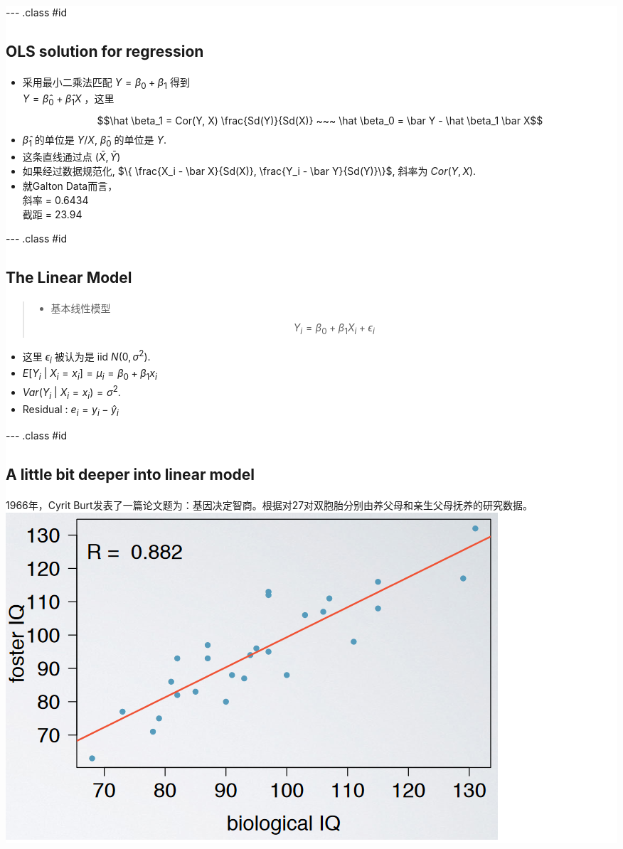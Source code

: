 --- .class #id  
## OLS solution for regression    
- 采用最小二乘法匹配 $Y = \beta_0 + \beta_1$ 得到  
  $Y = \hat \beta_0 + \hat \beta_1 X$ ，这里  
  $$\hat \beta_1 = Cor(Y, X) \frac{Sd(Y)}{Sd(X)} ~~~ \hat \beta_0 = \bar Y - \hat \beta_1 \bar X$$
- $\hat \beta_1$ 的单位是 $Y / X$, $\hat \beta_0$ 的单位是 $Y$.
- 这条直线通过点 $(\bar X, \bar Y$)
- 如果经过数据规范化, $\{ \frac{X_i - \bar X}{Sd(X)}, \frac{Y_i - \bar Y}{Sd(Y)}\}$, 斜率为 $Cor(Y, X)$.  
- 就Galton Data而言，  
  斜率 = 0.6434   
  截距 = 23.94  

--- .class #id  
## The Linear Model  
> - 基本线性模型  
$$
Y_i = \beta_0 + \beta_1 X_i + \epsilon_{i}
$$
* 这里 $\epsilon_{i}$ 被认为是 iid $N(0, \sigma^2)$. 
* $E[Y_i ~|~ X_i = x_i] = \mu_i = \beta_0 + \beta_1 x_i$
* $Var(Y_i ~|~ X_i = x_i) = \sigma^2$. 
* Residual : $e_i=y_i-\hat{y}_i$

--- .class #id   
## A little bit deeper into linear model 
1966年，Cyrit Burt发表了一篇论文题为：基因决定智商。根据对27对双胞胎分别由养父母和亲生父母抚养的研究数据。  
![](regression1.png)  
